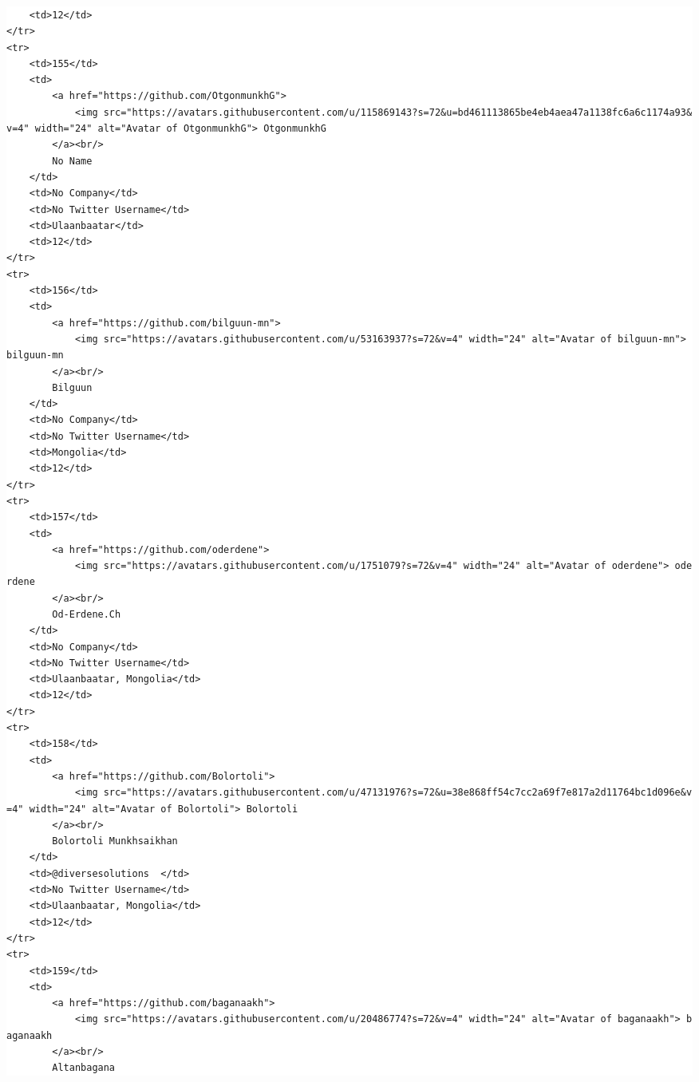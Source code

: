 		<td>12</td>
	</tr>
	<tr>
		<td>155</td>
		<td>
			<a href="https://github.com/OtgonmunkhG">
				<img src="https://avatars.githubusercontent.com/u/115869143?s=72&u=bd461113865be4eb4aea47a1138fc6a6c1174a93&v=4" width="24" alt="Avatar of OtgonmunkhG"> OtgonmunkhG
			</a><br/>
			No Name
		</td>
		<td>No Company</td>
		<td>No Twitter Username</td>
		<td>Ulaanbaatar</td>
		<td>12</td>
	</tr>
	<tr>
		<td>156</td>
		<td>
			<a href="https://github.com/bilguun-mn">
				<img src="https://avatars.githubusercontent.com/u/53163937?s=72&v=4" width="24" alt="Avatar of bilguun-mn"> bilguun-mn
			</a><br/>
			Bilguun
		</td>
		<td>No Company</td>
		<td>No Twitter Username</td>
		<td>Mongolia</td>
		<td>12</td>
	</tr>
	<tr>
		<td>157</td>
		<td>
			<a href="https://github.com/oderdene">
				<img src="https://avatars.githubusercontent.com/u/1751079?s=72&v=4" width="24" alt="Avatar of oderdene"> oderdene
			</a><br/>
			Od-Erdene.Ch
		</td>
		<td>No Company</td>
		<td>No Twitter Username</td>
		<td>Ulaanbaatar, Mongolia</td>
		<td>12</td>
	</tr>
	<tr>
		<td>158</td>
		<td>
			<a href="https://github.com/Bolortoli">
				<img src="https://avatars.githubusercontent.com/u/47131976?s=72&u=38e868ff54c7cc2a69f7e817a2d11764bc1d096e&v=4" width="24" alt="Avatar of Bolortoli"> Bolortoli
			</a><br/>
			Bolortoli Munkhsaikhan
		</td>
		<td>@diversesolutions  </td>
		<td>No Twitter Username</td>
		<td>Ulaanbaatar, Mongolia</td>
		<td>12</td>
	</tr>
	<tr>
		<td>159</td>
		<td>
			<a href="https://github.com/baganaakh">
				<img src="https://avatars.githubusercontent.com/u/20486774?s=72&v=4" width="24" alt="Avatar of baganaakh"> baganaakh
			</a><br/>
			Altanbagana